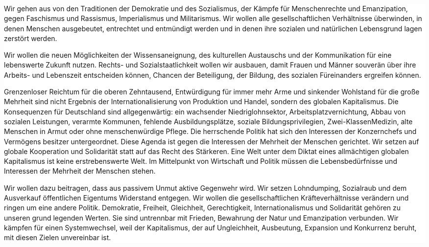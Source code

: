 Wir gehen aus von den Traditionen
der Demokratie und des Sozialismus,
der Kämpfe für Menschenrechte und
Emanzipation, gegen Faschismus und
Rassismus, Imperialismus und Militarismus. Wir wollen alle gesellschaftlichen
Verhältnisse überwinden, in denen
Menschen ausgebeutet, entrechtet und
entmündigt werden und in denen ihre
sozialen und natürlichen Lebensgrund­
lagen zerstört werden.

Wir wollen die neuen Möglichkeiten
der Wissensaneignung, des kulturellen
Austauschs und der Kommunikation
für eine lebenswerte Zukunft nutzen.
Rechts- und Sozialstaatlichkeit wollen
wir ausbauen, damit Frauen und Männer
souverän über ihre Arbeits- und Lebenszeit entscheiden können, Chancen der
Beteiligung, der Bildung, des sozialen
Füreinanders ergreifen können.

Grenzenloser Reichtum für die oberen
Zehntausend, Entwürdigung für immer
mehr Arme und sinkender Wohlstand für
die große Mehrheit sind nicht Ergebnis
der Internationalisierung von Produktion
und Handel, sondern des globalen
Kapitalismus. Die Konsequenzen für
Deutschland sind allgegenwärtig: ein
wachsender Niedriglohnsektor, Arbeitsplatzvernichtung, Abbau von sozialen
Leistungen, verarmte Kommunen,
fehlende Ausbildungsplätze, soziale
Bildungsprivilegien, Zwei-KlassenMedizin, alte Menschen in Armut oder
ohne menschenwürdige Pflege. Die
herrschende Politik hat sich den Interessen der Konzernchefs und Vermögens­
besitzer untergeordnet. Diese Agenda
ist gegen die Interessen der Mehrheit
der Menschen gerichtet. Wir setzen auf
globale Kooperation und Solidarität statt
auf das Recht des Stärkeren. Eine Welt
unter dem Diktat eines allmächtigen
globalen Kapitalismus ist keine erstrebenswerte Welt. Im Mittelpunkt von
Wirtschaft und Politik müssen die
Lebensbedürfnisse und Interessen
der Mehrheit der Menschen stehen.

Wir wollen dazu beitragen, dass aus
passivem Unmut aktive Gegenwehr wird.
Wir setzen Lohndumping, Sozialraub und
dem Ausverkauf öffentlichen Eigentums
Widerstand entgegen. Wir wollen die
gesellschaftlichen Kräfteverhältnisse
verändern und ringen um eine andere
Politik. Demokratie, Freiheit, Gleichheit,
Gerechtigkeit, Internationalismus und
Solidarität gehören zu unseren grund­
legenden Werten. Sie sind untrennbar
mit Frieden, Bewahrung der Natur und
Emanzipation verbunden. Wir kämpfen
für einen Systemwechsel, weil der
Kapitalismus, der auf Ungleichheit,
Ausbeutung, Expansion und Konkurrenz
beruht, mit diesen Zielen unvereinbar ist.
